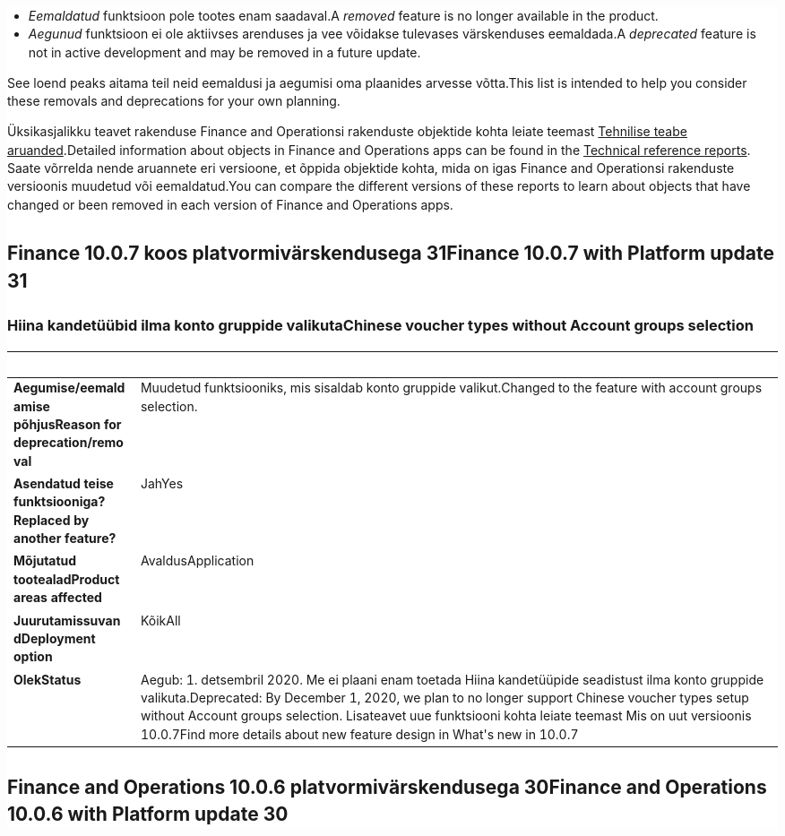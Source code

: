 - <span data-ttu-id="160bb-107">*Eemaldatud* funktsioon pole tootes enam saadaval.</span><span class="sxs-lookup"><span data-stu-id="160bb-107">A *removed* feature is no longer available in the product.</span></span>
- <span data-ttu-id="160bb-108">*Aegunud* funktsioon ei ole aktiivses arenduses ja vee võidakse tulevases värskenduses eemaldada.</span><span class="sxs-lookup"><span data-stu-id="160bb-108">A *deprecated* feature is not in active development and may be removed in a future update.</span></span>

<span data-ttu-id="160bb-109">See loend peaks aitama teil neid eemaldusi ja aegumisi oma plaanides arvesse võtta.</span><span class="sxs-lookup"><span data-stu-id="160bb-109">This list is intended to help you consider these removals and deprecations for your own planning.</span></span> 

<span data-ttu-id="160bb-110">Üksikasjalikku teavet rakenduse Finance and Operationsi rakenduste objektide kohta leiate teemast [Tehnilise teabe aruanded](https://mbs.microsoft.com/customersource/northamerica/AX/downloads/reports/axtechrefrep).</span><span class="sxs-lookup"><span data-stu-id="160bb-110">Detailed information about objects in Finance and Operations apps can be found in the [Technical reference reports](https://mbs.microsoft.com/customersource/northamerica/AX/downloads/reports/axtechrefrep).</span></span> <span data-ttu-id="160bb-111">Saate võrrelda nende aruannete eri versioone, et õppida objektide kohta, mida on igas Finance and Operationsi rakenduste versioonis muudetud või eemaldatud.</span><span class="sxs-lookup"><span data-stu-id="160bb-111">You can compare the different versions of these reports to learn about objects that have changed or been removed in each version of Finance and Operations apps.</span></span>

## <a name="finance-1007-with-platform-update-31"></a><span data-ttu-id="160bb-112">Finance 10.0.7 koos platvormivärskendusega 31</span><span class="sxs-lookup"><span data-stu-id="160bb-112">Finance 10.0.7 with Platform update 31</span></span>

### <a name="chinese-voucher-types-without-account-groups-selection"></a><span data-ttu-id="160bb-113">Hiina kandetüübid ilma konto gruppide valikuta</span><span class="sxs-lookup"><span data-stu-id="160bb-113">Chinese voucher types without Account groups selection</span></span>
|&nbsp;   | &nbsp; |
|------------|--------------------|
| <span data-ttu-id="160bb-114">**Aegumise/eemaldamise põhjus**</span><span class="sxs-lookup"><span data-stu-id="160bb-114">**Reason for deprecation/removal**</span></span> | <span data-ttu-id="160bb-115">Muudetud funktsiooniks, mis sisaldab konto gruppide valikut.</span><span class="sxs-lookup"><span data-stu-id="160bb-115">Changed to the feature with account groups selection.</span></span> |
| <span data-ttu-id="160bb-116">**Asendatud teise funktsiooniga?**</span><span class="sxs-lookup"><span data-stu-id="160bb-116">**Replaced by another feature?**</span></span>   | <span data-ttu-id="160bb-117">Jah</span><span class="sxs-lookup"><span data-stu-id="160bb-117">Yes</span></span> |
| <span data-ttu-id="160bb-118">**Mõjutatud tootealad**</span><span class="sxs-lookup"><span data-stu-id="160bb-118">**Product areas affected**</span></span>         | <span data-ttu-id="160bb-119">Avaldus</span><span class="sxs-lookup"><span data-stu-id="160bb-119">Application</span></span> |
| <span data-ttu-id="160bb-120">**Juurutamissuvand**</span><span class="sxs-lookup"><span data-stu-id="160bb-120">**Deployment option**</span></span>              | <span data-ttu-id="160bb-121">Kõik</span><span class="sxs-lookup"><span data-stu-id="160bb-121">All</span></span> |
| <span data-ttu-id="160bb-122">**Olek**</span><span class="sxs-lookup"><span data-stu-id="160bb-122">**Status**</span></span>                         | <span data-ttu-id="160bb-123">Aegub: 1. detsembril 2020. Me ei plaani enam toetada Hiina kandetüüpide seadistust ilma konto gruppide valikuta.</span><span class="sxs-lookup"><span data-stu-id="160bb-123">Deprecated: By December 1, 2020, we plan to no longer support Chinese voucher types setup without Account groups selection.</span></span> <span data-ttu-id="160bb-124">Lisateavet uue funktsiooni kohta leiate teemast Mis on uut versioonis 10.0.7</span><span class="sxs-lookup"><span data-stu-id="160bb-124">Find more details about new feature design in What's new in 10.0.7</span></span> |

## <a name="finance-and-operations-1006-with-platform-update-30"></a><span data-ttu-id="160bb-125">Finance and Operations 10.0.6 platvormivärskendusega 30</span><span class="sxs-lookup"><span data-stu-id="160bb-125">Finance and Operations 10.0.6 with Platform update 30</span></span>
